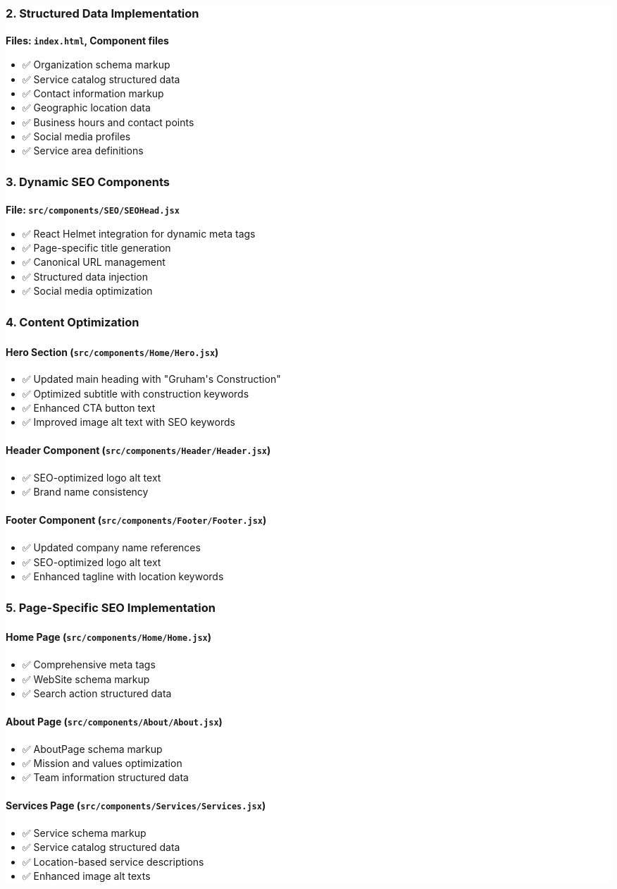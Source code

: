 ### 2. Structured Data Implementation
**Files: `index.html`, Component files**
- ✅ Organization schema markup
- ✅ Service catalog structured data
- ✅ Contact information markup
- ✅ Geographic location data
- ✅ Business hours and contact points
- ✅ Social media profiles
- ✅ Service area definitions

### 3. Dynamic SEO Components
**File: `src/components/SEO/SEOHead.jsx`**
- ✅ React Helmet integration for dynamic meta tags
- ✅ Page-specific title generation
- ✅ Canonical URL management
- ✅ Structured data injection
- ✅ Social media optimization

### 4. Content Optimization

#### Hero Section (`src/components/Home/Hero.jsx`)
- ✅ Updated main heading with "Gruham's Construction"
- ✅ Optimized subtitle with construction keywords
- ✅ Enhanced CTA button text
- ✅ Improved image alt text with SEO keywords

#### Header Component (`src/components/Header/Header.jsx`)
- ✅ SEO-optimized logo alt text
- ✅ Brand name consistency

#### Footer Component (`src/components/Footer/Footer.jsx`)
- ✅ Updated company name references
- ✅ SEO-optimized logo alt text
- ✅ Enhanced tagline with location keywords

### 5. Page-Specific SEO Implementation

#### Home Page (`src/components/Home/Home.jsx`)
- ✅ Comprehensive meta tags
- ✅ WebSite schema markup
- ✅ Search action structured data

#### About Page (`src/components/About/About.jsx`)
- ✅ AboutPage schema markup
- ✅ Mission and values optimization
- ✅ Team information structured data

#### Services Page (`src/components/Services/Services.jsx`)
- ✅ Service schema markup
- ✅ Service catalog structured data
- ✅ Location-based service descriptions
- ✅ Enhanced image alt texts
